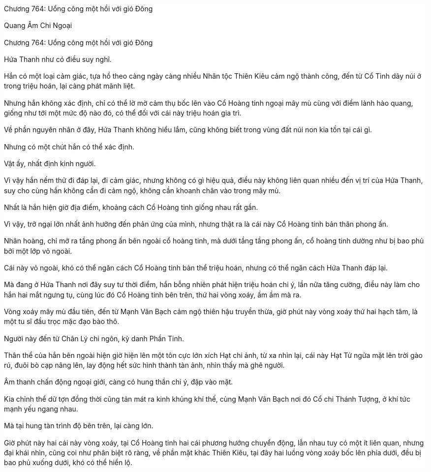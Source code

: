 




Chương 764: Uổng công một hồi với gió Đông


Quang Âm Chi Ngoại

Chương 764: Uổng công một hồi với gió Đông

Hứa Thanh như có điều suy nghĩ.

Hắn có một loại cảm giác, tựa hồ theo càng ngày càng nhiều Nhân tộc Thiên Kiêu cảm ngộ thành công, đến từ Cổ Tinh dãy núi ở trong triệu hoán, lại càng phát mãnh liệt.

Nhưng hắn không xác định, chỉ có thể lờ mờ cảm thụ bốc lên vào Cổ Hoàng tinh ngoại mây mù cùng với điềm lành hào quang, giống như tới một mức độ nào đó, có thể đối với cái này triệu hoán gia trì.

Về phần nguyên nhân ở đây, Hứa Thanh không hiểu lắm, cũng không biết trong vùng đất núi non kia tồn tại cái gì.

Nhưng có một chút hắn có thể xác định.

Vật ấy, nhất định kinh người.

Vì vậy hắn nếm thử đi đáp lại, đi cảm giác, nhưng không có gì hiệu quả, điều này không liên quan nhiều đến vị trí của Hứa Thanh, suy cho cùng hắn không cần đi cảm ngộ, không cần khoanh chân vào trong mây mù.

Nhất là hắn hiện giờ địa điểm, khoảng cách Cổ Hoàng tinh giống nhau rất gần.

Vì vậy, trở ngại lớn nhất ảnh hưởng đến phản ứng của mình, nhưng thật ra là cái này Cổ Hoàng tinh bản thân phong ấn.

Nhân hoàng, chỉ mở ra tầng phong ấn bên ngoài cổ hoàng tinh, mà dưới tầng tầng phong ấn, cổ hoàng tinh dường như bị bao phủ bởi một lớp vỏ ngoài.

Cái này vỏ ngoài, khó có thể ngăn cách Cổ Hoàng tinh bản thể triệu hoán, nhưng có thể ngăn cách Hứa Thanh đáp lại.

Mà đang ở Hứa Thanh nơi đây suy tư thời điểm, hắn bỗng nhiên phát hiện triệu hoán chi ý, lần nữa tăng cường, điều này làm cho hắn hai mắt ngưng tụ, cùng lúc đó Cổ Hoàng tinh bên trên, thứ hai vòng xoáy, ầm ầm mà ra.

Vòng xoáy mây mù đầu tiên, đến từ Mạnh Vân Bạch cảm ngộ thiên hậu truyền thừa, giờ phút này vòng xoáy thứ hai hạch tâm, là một tu sĩ đầu trọc mặc đạo bào thô.

Người này đến từ Chân Lý chi ngôn, kỳ danh Phần Tinh.

Thân thể của hắn bên ngoài hiện giờ hiện lên một tôn cực lớn xích Hạt chi ảnh, từ xa nhìn lại, cái này Hạt Tử ngửa mặt lên trời gào rú, đuôi bò cạp nâng lên, lay động hết sức hình thành tàn ảnh, nhìn thấy mà ghê người.

Âm thanh chấn động ngoại giới, càng có hung thần chi ý, đập vào mặt.

Kia chỉnh thể dữ tợn đồng thời cũng tản mát ra kinh khủng khí thế, cùng Mạnh Vân Bạch nơi đó Cổ chi Thánh Tượng, ở khí tức mạnh yếu ngang nhau.

Mà tại hung tàn trình độ bên trên, lại càng lớn.

Giờ phút này hai cái này vòng xoáy, tại Cổ Hoàng tinh hai cái phương hướng chuyển động, lẫn nhau tuy có một ít liên quan, nhưng đại khái nhìn, cũng coi như phân biệt rõ ràng, về phần mặt khác Thiên Kiêu, tại đây hai luồng vòng xoáy bốc lên phía dưới, đều bị bao phủ xuống dưới, khó có thể hiển lộ.
